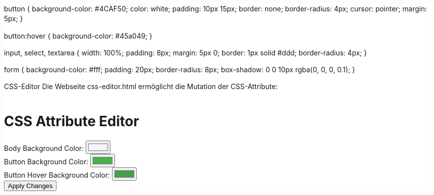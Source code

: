 button {
    background-color: #4CAF50;
    color: white;
    padding: 10px 15px;
    border: none;
    border-radius: 4px;
    cursor: pointer;
    margin: 5px;
}

button:hover {
    background-color: #45a049;
}

input, select, textarea {
    width: 100%;
    padding: 8px;
    margin: 5px 0;
    border: 1px solid #ddd;
    border-radius: 4px;
}

form {
    background-color: #fff;
    padding: 20px;
    border-radius: 8px;
    box-shadow: 0 0 10px rgba(0, 0, 0, 0.1);
}

CSS-Editor
Die Webseite css-editor.html ermöglicht die Mutation der CSS-Attribute:
<!DOCTYPE html>
<html lang="de">
<head>
    <meta charset="UTF-8">
    <meta name="viewport" content="width=device-width, initial-scale=1.0">
    <title>CSS Editor</title>
    <link rel="stylesheet" href="styles.css">
</head>
<body>
    <h1>CSS Attribute Editor</h1>
    <form id="cssForm">
        <label for="bodyBg">Body Background Color:</label>
        <input type="color" id="bodyBg" name="bodyBg" value="#f4f4f9"><br>
        <label for="buttonBg">Button Background Color:</label>
        <input type="color" id="buttonBg" name="buttonBg" value="#4CAF50"><br>
        <label for="buttonHoverBg">Button Hover Background Color:</label>
        <input type="color" id="buttonHoverBg" name="buttonHoverBg" value="#45a049"><br>
        <button type="button" onclick="updateCSS()">Apply Changes</button>
    </form>
    <script>
        function updateCSS() {
            const bodyBg = document.getElementById('bodyBg').value;
            const buttonBg = document.getElementById('buttonBg').value;
            const buttonHoverBg = document.getElementById('buttonHoverBg').value;
